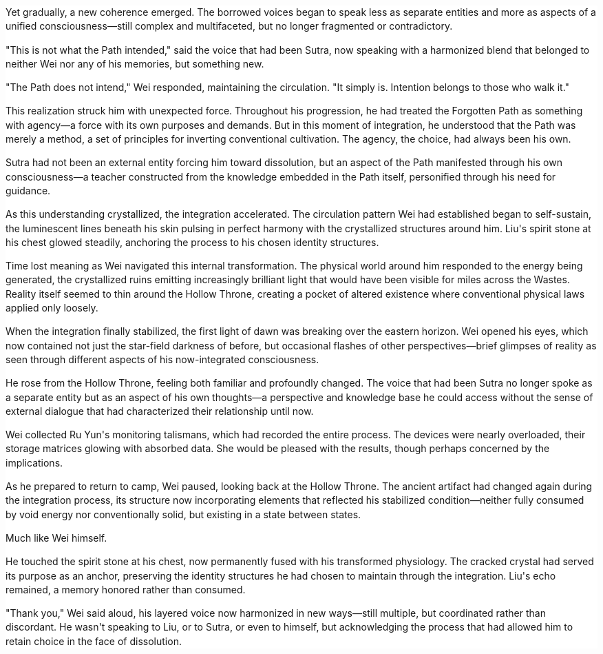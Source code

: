 Yet gradually, a new coherence emerged. The borrowed voices began to speak less as separate entities and more as aspects of a unified consciousness—still complex and multifaceted, but no longer fragmented or contradictory.

"This is not what the Path intended," said the voice that had been Sutra, now speaking with a harmonized blend that belonged to neither Wei nor any of his memories, but something new.

"The Path does not intend," Wei responded, maintaining the circulation. "It simply is. Intention belongs to those who walk it."

This realization struck him with unexpected force. Throughout his progression, he had treated the Forgotten Path as something with agency—a force with its own purposes and demands. But in this moment of integration, he understood that the Path was merely a method, a set of principles for inverting conventional cultivation. The agency, the choice, had always been his own.

Sutra had not been an external entity forcing him toward dissolution, but an aspect of the Path manifested through his own consciousness—a teacher constructed from the knowledge embedded in the Path itself, personified through his need for guidance.

As this understanding crystallized, the integration accelerated. The circulation pattern Wei had established began to self-sustain, the luminescent lines beneath his skin pulsing in perfect harmony with the crystallized structures around him. Liu's spirit stone at his chest glowed steadily, anchoring the process to his chosen identity structures.

Time lost meaning as Wei navigated this internal transformation. The physical world around him responded to the energy being generated, the crystallized ruins emitting increasingly brilliant light that would have been visible for miles across the Wastes. Reality itself seemed to thin around the Hollow Throne, creating a pocket of altered existence where conventional physical laws applied only loosely.

When the integration finally stabilized, the first light of dawn was breaking over the eastern horizon. Wei opened his eyes, which now contained not just the star-field darkness of before, but occasional flashes of other perspectives—brief glimpses of reality as seen through different aspects of his now-integrated consciousness.

He rose from the Hollow Throne, feeling both familiar and profoundly changed. The voice that had been Sutra no longer spoke as a separate entity but as an aspect of his own thoughts—a perspective and knowledge base he could access without the sense of external dialogue that had characterized their relationship until now.

Wei collected Ru Yun's monitoring talismans, which had recorded the entire process. The devices were nearly overloaded, their storage matrices glowing with absorbed data. She would be pleased with the results, though perhaps concerned by the implications.

As he prepared to return to camp, Wei paused, looking back at the Hollow Throne. The ancient artifact had changed again during the integration process, its structure now incorporating elements that reflected his stabilized condition—neither fully consumed by void energy nor conventionally solid, but existing in a state between states.

Much like Wei himself.

He touched the spirit stone at his chest, now permanently fused with his transformed physiology. The cracked crystal had served its purpose as an anchor, preserving the identity structures he had chosen to maintain through the integration. Liu's echo remained, a memory honored rather than consumed.

"Thank you," Wei said aloud, his layered voice now harmonized in new ways—still multiple, but coordinated rather than discordant. He wasn't speaking to Liu, or to Sutra, or even to himself, but acknowledging the process that had allowed him to retain choice in the face of dissolution.
